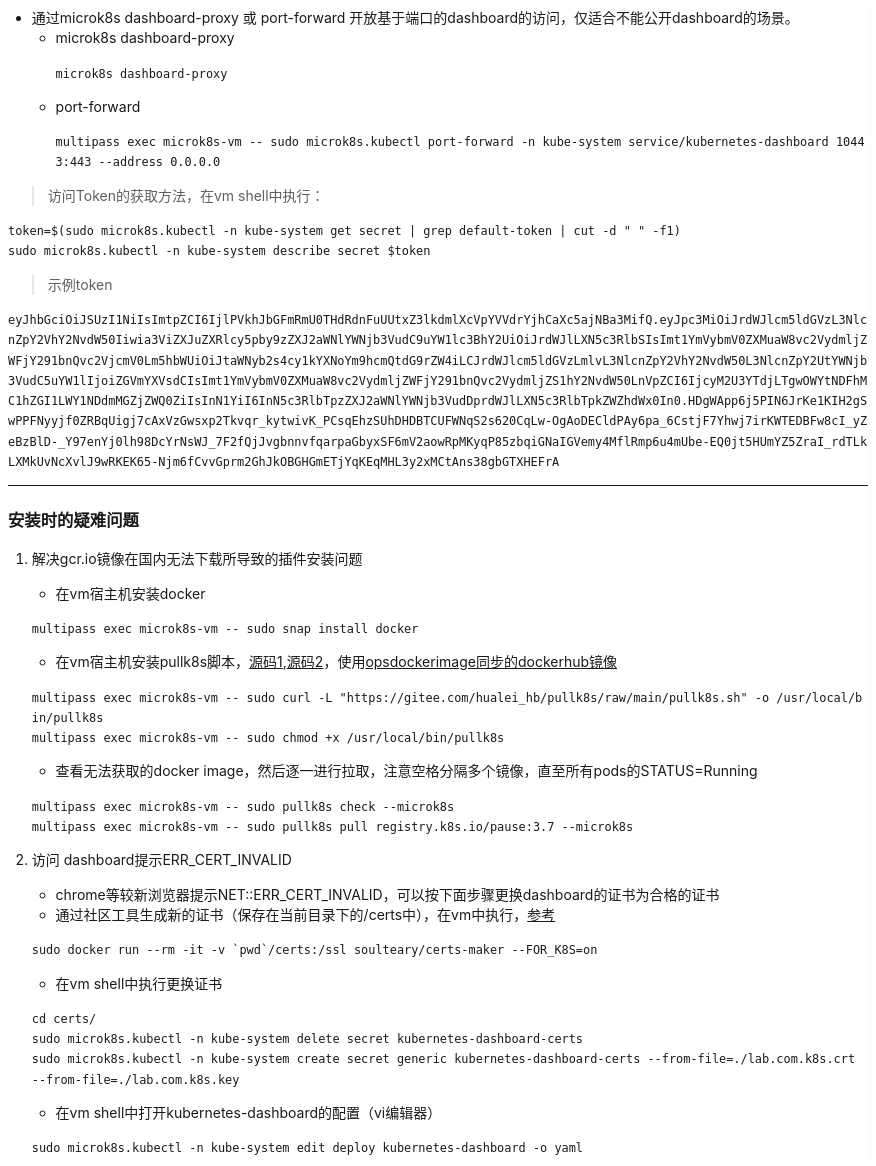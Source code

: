 * 通过microk8s dashboard-proxy 或 port-forward 开放基于端口的dashboard的访问，仅适合不能公开dashboard的场景。
    - microk8s dashboard-proxy
        ```
        microk8s dashboard-proxy
        ```
    - port-forward
        ```
        multipass exec microk8s-vm -- sudo microk8s.kubectl port-forward -n kube-system service/kubernetes-dashboard 10443:443 --address 0.0.0.0
        ```
> 访问Token的获取方法，在vm shell中执行：
```
token=$(sudo microk8s.kubectl -n kube-system get secret | grep default-token | cut -d " " -f1)
sudo microk8s.kubectl -n kube-system describe secret $token
```
> 示例token
```
eyJhbGciOiJSUzI1NiIsImtpZCI6IjlPVkhJbGFmRmU0THdRdnFuUUtxZ3lkdmlXcVpYVVdrYjhCaXc5ajNBa3MifQ.eyJpc3MiOiJrdWJlcm5ldGVzL3NlcnZpY2VhY2NvdW50Iiwia3ViZXJuZXRlcy5pby9zZXJ2aWNlYWNjb3VudC9uYW1lc3BhY2UiOiJrdWJlLXN5c3RlbSIsImt1YmVybmV0ZXMuaW8vc2VydmljZWFjY291bnQvc2VjcmV0Lm5hbWUiOiJtaWNyb2s4cy1kYXNoYm9hcmQtdG9rZW4iLCJrdWJlcm5ldGVzLmlvL3NlcnZpY2VhY2NvdW50L3NlcnZpY2UtYWNjb3VudC5uYW1lIjoiZGVmYXVsdCIsImt1YmVybmV0ZXMuaW8vc2VydmljZWFjY291bnQvc2VydmljZS1hY2NvdW50LnVpZCI6IjcyM2U3YTdjLTgwOWYtNDFhMC1hZGI1LWY1NDdmMGZjZWQ0ZiIsInN1YiI6InN5c3RlbTpzZXJ2aWNlYWNjb3VudDprdWJlLXN5c3RlbTpkZWZhdWx0In0.HDgWApp6j5PIN6JrKe1KIH2gSwPPFNyyjf0ZRBqUigj7cAxVzGwsxp2Tkvqr_kytwivK_PCsqEhzSUhDHDBTCUFWNqS2s620CqLw-OgAoDECldPAy6pa_6CstjF7Yhwj7irKWTEDBFw8cI_yZeBzBlD-_Y97enYj0lh98DcYrNsWJ_7F2fQjJvgbnnvfqarpaGbyxSF6mV2aowRpMKyqP85zbqiGNaIGVemy4MflRmp6u4mUbe-EQ0jt5HUmYZ5ZraI_rdTLkLXMkUvNcXvlJ9wRKEK65-Njm6fCvvGprm2GhJkOBGHGmETjYqKEqMHL3y2xMCtAns38gbGTXHEFrA
```    
---
### 安装时的疑难问题
1. 解决gcr.io镜像在国内无法下载所导致的插件安装问题
    - 在vm宿主机安装docker
    ```
    multipass exec microk8s-vm -- sudo snap install docker
    ```
    - 在vm宿主机安装pullk8s脚本，[源码1](https://github.com/topabomb/pullk8s),[源码2](https://gitee.com/hualei_hb/pullk8s)，使用[opsdockerimage同步的dockerhub镜像](https://hub.docker.com/u/opsdockerimage)
    ```
    multipass exec microk8s-vm -- sudo curl -L "https://gitee.com/hualei_hb/pullk8s/raw/main/pullk8s.sh" -o /usr/local/bin/pullk8s
    multipass exec microk8s-vm -- sudo chmod +x /usr/local/bin/pullk8s
    ```
    - 查看无法获取的docker image，然后逐一进行拉取，注意空格分隔多个镜像，直至所有pods的STATUS=Running
    ```
    multipass exec microk8s-vm -- sudo pullk8s check --microk8s
    multipass exec microk8s-vm -- sudo pullk8s pull registry.k8s.io/pause:3.7 --microk8s
    ```

2. 访问 dashboard提示ERR_CERT_INVALID
    - chrome等较新浏览器提示NET::ERR_CERT_INVALID，可以按下面步骤更换dashboard的证书为合格的证书
    - 通过社区工具生成新的证书（保存在当前目录下的/certs中），在vm中执行，[参考](https://github.com/soulteary/certs-maker/)
    ```
    sudo docker run --rm -it -v `pwd`/certs:/ssl soulteary/certs-maker --FOR_K8S=on
    ```
    - 在vm shell中执行更换证书
    ```
    cd certs/
    sudo microk8s.kubectl -n kube-system delete secret kubernetes-dashboard-certs
    sudo microk8s.kubectl -n kube-system create secret generic kubernetes-dashboard-certs --from-file=./lab.com.k8s.crt --from-file=./lab.com.k8s.key
    ```
    - 在vm shell中打开kubernetes-dashboard的配置（vi编辑器）
    ```
    sudo microk8s.kubectl -n kube-system edit deploy kubernetes-dashboard -o yaml